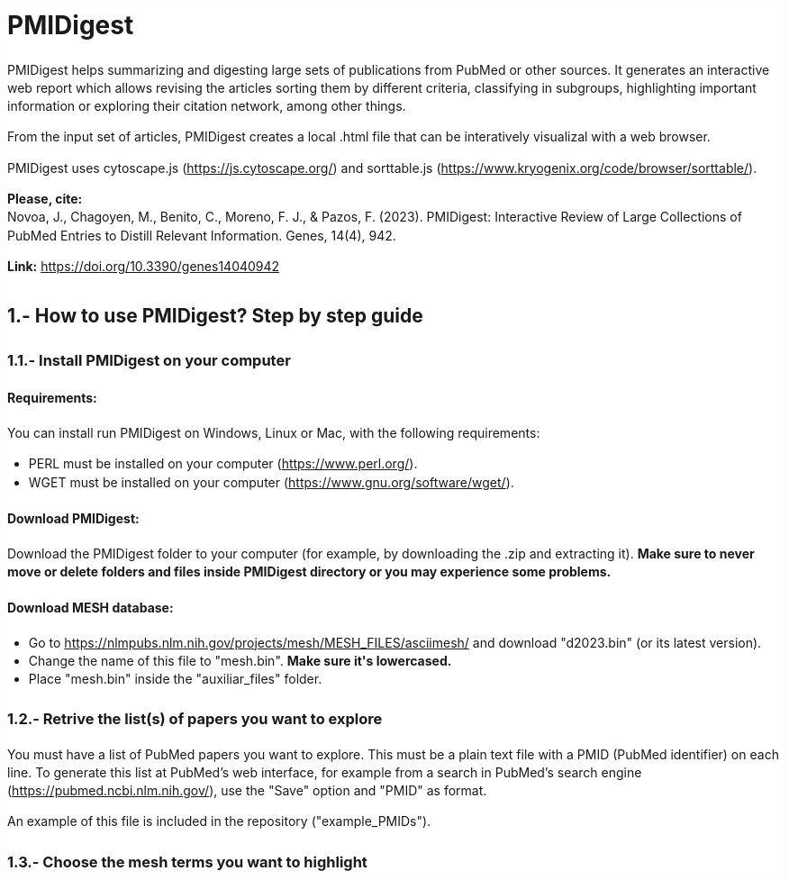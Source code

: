 # PMIDigest

PMIDigest helps summarizing and digesting large sets of publications from PubMed or other sources. It generates an interactive web report which allows revising the articles sorting them by different criteria, classifying in subgroups, highlighting important information or exploring their citation network, among other things.

From the input set of articles, PMIDigest creates a local .html file that can be interatively visualizal with a web browser.

PMIDigest uses cytoscape.js (https://js.cytoscape.org/) and sorttable.js (https://www.kryogenix.org/code/browser/sorttable/).

**Please, cite:**  
Novoa, J., Chagoyen, M., Benito, C., Moreno, F. J., & Pazos, F. (2023). PMIDigest: Interactive Review of Large Collections of PubMed Entries to Distill Relevant Information. Genes, 14(4), 942. 

**Link:** https://doi.org/10.3390/genes14040942

## 1.- How to use PMIDigest? Step by step guide

### 1.1.- Install PMIDigest on your computer

#### Requirements:

You can install run PMIDigest on Windows, Linux or Mac, with the following requirements:
- PERL must be installed on your computer (https://www.perl.org/).
- WGET must be installed on your computer (https://www.gnu.org/software/wget/).

#### Download PMIDigest:

Download the PMIDigest folder to your computer (for example, by downloading the .zip and extracting it). **Make sure to never move or delete folders and files inside PMIDigest directory or you may experience some problems.**

#### Download MESH database:
- Go to https://nlmpubs.nlm.nih.gov/projects/mesh/MESH_FILES/asciimesh/ and download "d2023.bin" (or its latest version).
- Change the name of this file to "mesh.bin". **Make sure it's lowercased.**
- Place "mesh.bin" inside the "auxiliar_files" folder.

### 1.2.- Retrive the list(s) of papers you want to explore

You must have a list of PubMed papers you want to explore. This must be a plain text file with a PMID (PubMed identifier) on each line. To generate this list at PubMed’s web interface, for example from a search in PubMed’s search engine (https://pubmed.ncbi.nlm.nih.gov/), use the "Save" option and "PMID" as format.

An example of this file is included in the repository ("example_PMIDs").


### 1.3.- Choose the mesh terms you want to highlight
